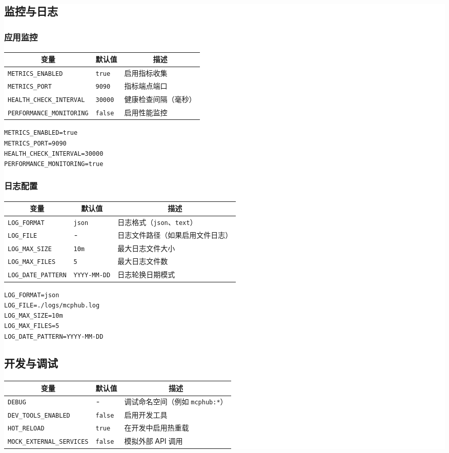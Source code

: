 ## 监控与日志

### 应用监控

| 变量                     | 默认值  | 描述                 |
| ------------------------ | ------- | -------------------- |
| `METRICS_ENABLED`        | `true`  | 启用指标收集         |
| `METRICS_PORT`           | `9090`  | 指标端点端口         |
| `HEALTH_CHECK_INTERVAL`  | `30000` | 健康检查间隔（毫秒） |
| `PERFORMANCE_MONITORING` | `false` | 启用性能监控         |

```env
METRICS_ENABLED=true
METRICS_PORT=9090
HEALTH_CHECK_INTERVAL=30000
PERFORMANCE_MONITORING=true
```

### 日志配置

| 变量               | 默认值       | 描述                             |
| ------------------ | ------------ | -------------------------------- |
| `LOG_FORMAT`       | `json`       | 日志格式（`json`、`text`）       |
| `LOG_FILE`         | -            | 日志文件路径（如果启用文件日志） |
| `LOG_MAX_SIZE`     | `10m`        | 最大日志文件大小                 |
| `LOG_MAX_FILES`    | `5`          | 最大日志文件数                   |
| `LOG_DATE_PATTERN` | `YYYY-MM-DD` | 日志轮换日期模式                 |

```env
LOG_FORMAT=json
LOG_FILE=./logs/mcphub.log
LOG_MAX_SIZE=10m
LOG_MAX_FILES=5
LOG_DATE_PATTERN=YYYY-MM-DD
```

## 开发与调试

| 变量                     | 默认值  | 描述                            |
| ------------------------ | ------- | ------------------------------- |
| `DEBUG`                  | -       | 调试命名空间（例如 `mcphub:*`） |
| `DEV_TOOLS_ENABLED`      | `false` | 启用开发工具                    |
| `HOT_RELOAD`             | `true`  | 在开发中启用热重载              |
| `MOCK_EXTERNAL_SERVICES` | `false` | 模拟外部 API 调用               |
